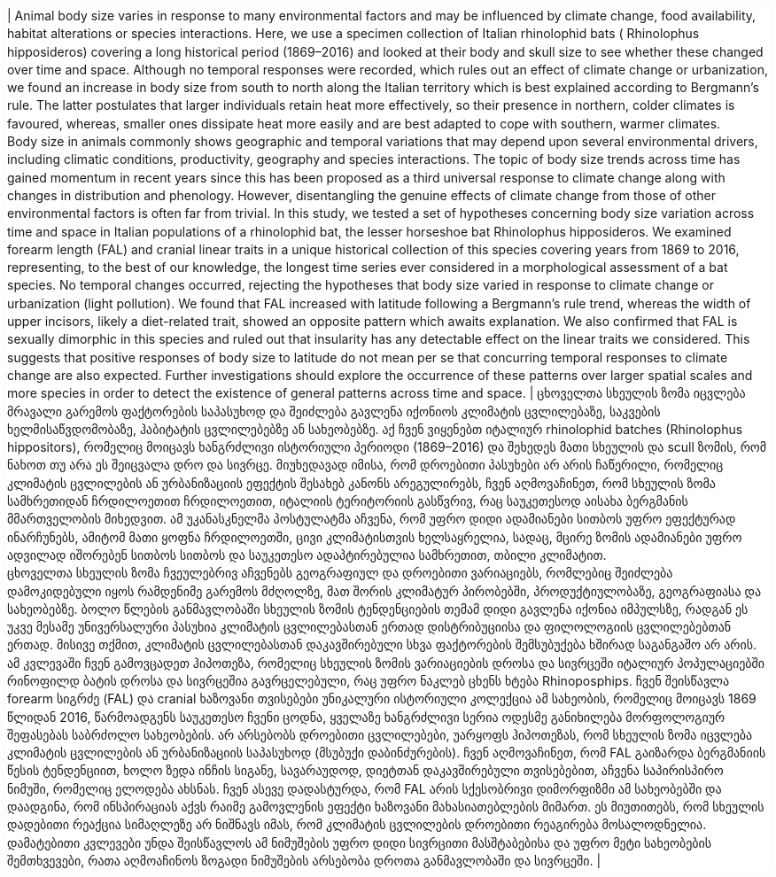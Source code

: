| Animal body size varies in response to many environmental factors and may be influenced by climate change, food availability, habitat alterations or species interactions. Here, we use a specimen collection of Italian rhinolophid bats ( Rhinolophus hipposideros) covering a long historical period (1869–2016) and looked at their body and skull size to see whether these changed over time and space. Although no temporal responses were recorded, which rules out an effect of climate change or urbanization, we found an increase in body size from south to north along the Italian territory which is best explained according to Bergmann’s rule. The latter postulates that larger individuals retain heat more effectively, so their presence in northern, colder climates is favoured, whereas, smaller ones dissipate heat more easily and are best adapted to cope with southern, warmer climates.<br/>Body size in animals commonly shows geographic and temporal variations that may depend upon several environmental drivers, including climatic conditions, productivity, geography and species interactions. The topic of body size trends across time has gained momentum in recent years since this has been proposed as a third universal response to climate change along with changes in distribution and phenology. However, disentangling the genuine effects of climate change from those of other environmental factors is often far from trivial. In this study, we tested a set of hypotheses concerning body size variation across time and space in Italian populations of a rhinolophid bat, the lesser horseshoe bat Rhinolophus hipposideros. We examined forearm length (FAL) and cranial linear traits in a unique historical collection of this species covering years from 1869 to 2016, representing, to the best of our knowledge, the longest time series ever considered in a morphological assessment of a bat species. No temporal changes occurred, rejecting the hypotheses that body size varied in response to climate change or urbanization (light pollution). We found that FAL increased with latitude following a Bergmann’s rule trend, whereas the width of upper incisors, likely a diet-related trait, showed an opposite pattern which awaits explanation. We also confirmed that FAL is sexually dimorphic in this species and ruled out that insularity has any detectable effect on the linear traits we considered. This suggests that positive responses of body size to latitude do not mean per se that concurring temporal responses to climate change are also expected. Further investigations should explore the occurrence of these patterns over larger spatial scales and more species in order to detect the existence of general patterns across time and space. | ცხოველთა სხეულის ზომა იცვლება მრავალი გარემოს ფაქტორების საპასუხოდ და შეიძლება გავლენა იქონიოს კლიმატის ცვლილებაზე, საკვების ხელმისაწვდომობაზე, ჰაბიტატის ცვლილებებზე ან სახეობებზე. აქ ჩვენ ვიყენებთ იტალიურ rhinolophid batches (Rhinolophus hippositors), რომელიც მოიცავს ხანგრძლივი ისტორიული პერიოდი (1869–2016) და შეხედეს მათი სხეულის და scull ზომის, რომ ნახოთ თუ არა ეს შეიცვალა დრო და სივრცე. მიუხედავად იმისა, რომ დროებითი პასუხები არ არის ჩაწერილი, რომელიც კლიმატის ცვლილების ან ურბანიზაციის ეფექტის შესახებ კანონს არეგულირებს, ჩვენ აღმოვაჩინეთ, რომ სხეულის ზომა სამხრეთიდან ჩრდილოეთით ჩრდილოეთით, იტალიის ტერიტორიის გასწვრივ, რაც საუკეთესოდ აისახა ბერგმანის მმართველობის მიხედვით. ამ უკანასკნელმა პოსტულატმა აჩვენა, რომ უფრო დიდი ადამიანები სითბოს უფრო ეფექტურად ინარჩუნებს, ამიტომ მათი ყოფნა ჩრდილოეთში, ცივი კლიმატისთვის ხელსაყრელია, სადაც, მცირე ზომის ადამიანები უფრო ადვილად იშორებენ სითბოს სითბოს და საუკეთესო ადაპტირებულია სამხრეთით, თბილი კლიმატით.<br/>ცხოველთა სხეულის ზომა ჩვეულებრივ აჩვენებს გეოგრაფიულ და დროებითი ვარიაციებს, რომლებიც შეიძლება დამოკიდებული იყოს რამდენიმე გარემოს მძღოლზე, მათ შორის კლიმატურ პირობებში, პროდუქტიულობაზე, გეოგრაფიასა და სახეობებზე. ბოლო წლების განმავლობაში სხეულის ზომის ტენდენციების თემამ დიდი გავლენა იქონია იმპულსზე, რადგან ეს უკვე მესამე უნივერსალური პასუხია კლიმატის ცვლილებასთან ერთად დისტრიბუციისა და ფილოლოგიის ცვლილებებთან ერთად. მისივე თქმით, კლიმატის ცვლილებასთან დაკავშირებული სხვა ფაქტორების შემსუბუქება ხშირად საგანგაშო არ არის. ამ კვლევაში ჩვენ გამოვცადეთ ჰიპოთეზა, რომელიც სხეულის ზომის ვარიაციების დროსა და სივრცეში იტალიურ პოპულაციებში რინოფილდ ბატის დროსა და სივრცეშია გავრცელებული, რაც უფრო ნაკლებ ცხენს ხტება Rhinoposphips. ჩვენ შეისწავლა forearm სიგრძე (FAL) და cranial ხაზოვანი თვისებები უნიკალური ისტორიული კოლექცია ამ სახეობის, რომელიც მოიცავს 1869 წლიდან 2016, წარმოადგენს საუკეთესო ჩვენი ცოდნა, ყველაზე ხანგრძლივი სერია ოდესმე განიხილება მორფოლოგიურ შეფასებას საბრძოლო სახეობების. არ არსებობს დროებითი ცვლილებები, უარყოფს ჰიპოთეზას, რომ სხეულის ზომა იცვლება კლიმატის ცვლილების ან ურბანიზაციის საპასუხოდ (მსუბუქი დაბინძურების). ჩვენ აღმოვაჩინეთ, რომ FAL გაიზარდა ბერგმანიის წესის ტენდენციით, ხოლო ზედა ინჩის სიგანე, სავარაუდოდ, დიეტთან დაკავშირებული თვისებებით, აჩვენა საპირისპირო ნიმუში, რომელიც ელოდება ახსნას. ჩვენ ასევე დადასტურდა, რომ FAL არის სქესობრივი დიმორფიზმი ამ სახეობებში და დაადგინა, რომ ინსპირაციას აქვს რაიმე გამოვლენის ეფექტი ხაზოვანი მახასიათებლების მიმართ. ეს მიუთითებს, რომ სხეულის დადებითი რეაქცია სიმაღლეზე არ ნიშნავს იმას, რომ კლიმატის ცვლილების დროებითი რეაგირება მოსალოდნელია. დამატებითი კვლევები უნდა შეისწავლოს ამ ნიმუშების უფრო დიდი სივრცითი მასშტაბებისა და უფრო მეტი სახეობების შემთხვევები, რათა აღმოაჩინოს ზოგადი ნიმუშების არსებობა დროთა განმავლობაში და სივრცეში. |